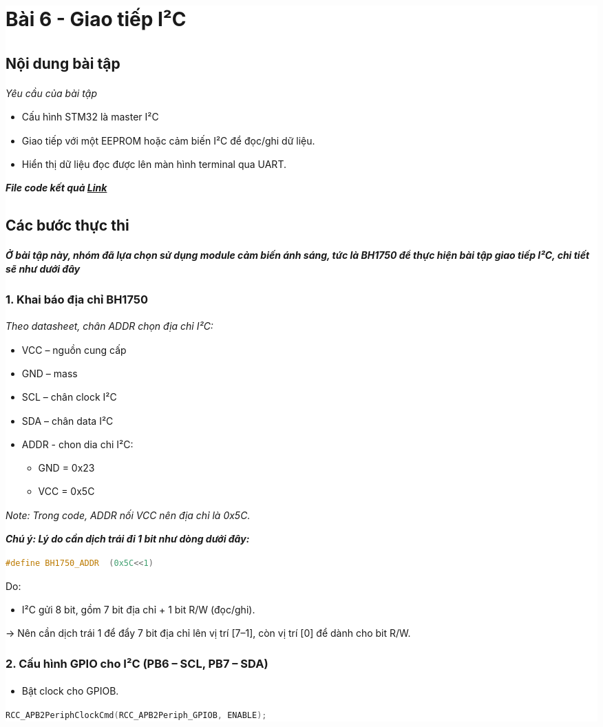 # Bài 6 - Giao tiếp I²C

## Nội dung bài tập

_Yêu cầu của bài tập_

- Cấu hình STM32 là master I²C

- Giao tiếp với một EEPROM hoặc cảm biến I²C để đọc/ghi dữ liệu.

- Hiển thị dữ liệu đọc được lên màn hình terminal qua UART.

***File code kết quả [Link](https://github.com/NguyenVuTatKhang/EmbeddedSystemNhom1/blob/main/bai6/User/main.c)***

## Các bước thực thi

***Ở bài tập này, nhóm đã lựa chọn sử dụng module cảm biến ánh sáng, tức là BH1750 để thực hiện bài tập giao tiếp I²C, chi tiết sẽ như dưới đây***

### 1. Khai báo địa chỉ BH1750

_Theo datasheet, chân ADDR chọn địa chỉ I²C:_

- VCC – nguồn cung cấp

- GND – mass

- SCL – chân clock I²C

- SDA – chân data I²C

- ADDR - chon dia chi I²C:

	+ GND = 0x23

	+ VCC = 0x5C

_Note: Trong code, ADDR nối VCC nên địa chỉ là 0x5C._

***Chú ý: Lý do cần dịch trái đi 1 bit như dòng dưới đây:***

```c
#define BH1750_ADDR  (0x5C<<1)
```

Do:

- I²C gửi 8 bit, gồm 7 bit địa chỉ + 1 bit R/W (đọc/ghi).  

-> Nên cần dịch trái 1 để đẩy 7 bit địa chỉ lên vị trí [7–1], còn vị trí [0] để dành cho bit R/W.  

### 2. Cấu hình GPIO cho I²C (PB6 – SCL, PB7 – SDA)

- Bật clock cho GPIOB.

```c
RCC_APB2PeriphClockCmd(RCC_APB2Periph_GPIOB, ENABLE);
```
